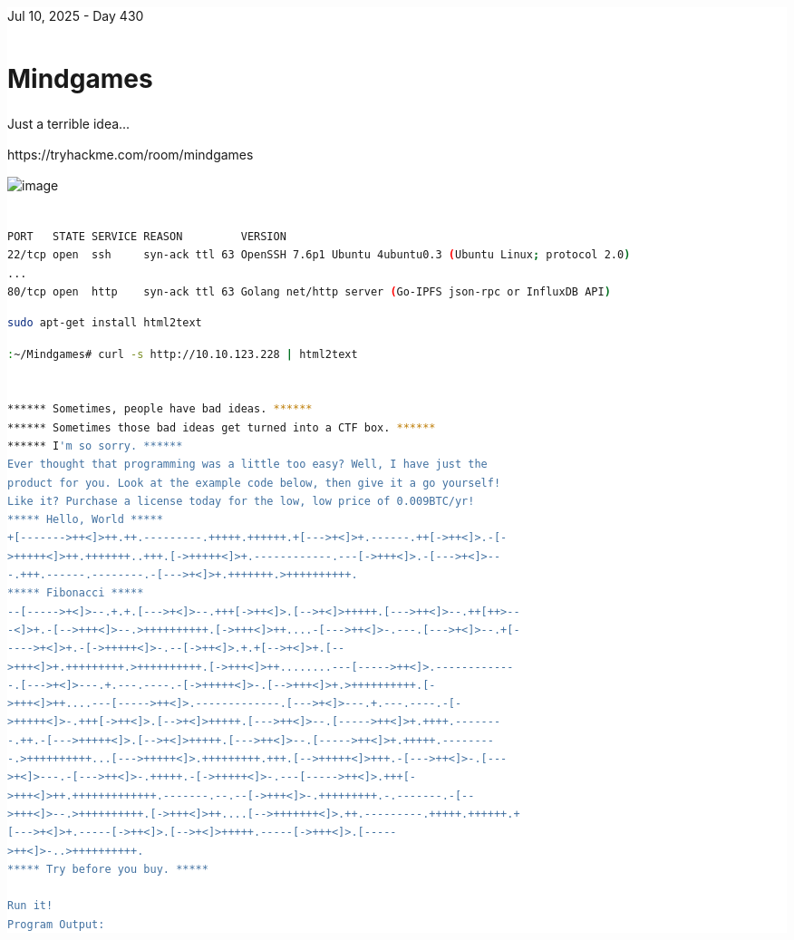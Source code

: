 <p>Jul 10, 2025 -  Day 430</p>
<h1>Mindgames</h1>
<p>Just a terrible idea...</p>

<p>https://tryhackme.com/room/mindgames</p>


<img width="1899" height="377" alt="image" src="https://github.com/user-attachments/assets/28a1c003-942b-4fab-96ff-b3e6742e23d9" />

<br>
<br>


```bash
PORT   STATE SERVICE REASON         VERSION
22/tcp open  ssh     syn-ack ttl 63 OpenSSH 7.6p1 Ubuntu 4ubuntu0.3 (Ubuntu Linux; protocol 2.0)
...
80/tcp open  http    syn-ack ttl 63 Golang net/http server (Go-IPFS json-rpc or InfluxDB API)
```


```bash
sudo apt-get install html2text
```

```bash
:~/Mindgames# curl -s http://10.10.123.228 | html2text


****** Sometimes, people have bad ideas. ******
****** Sometimes those bad ideas get turned into a CTF box. ******
****** I'm so sorry. ******
Ever thought that programming was a little too easy? Well, I have just the
product for you. Look at the example code below, then give it a go yourself!
Like it? Purchase a license today for the low, low price of 0.009BTC/yr!
***** Hello, World *****
+[------->++<]>++.++.---------.+++++.++++++.+[--->+<]>+.------.++[->++<]>.-[-
>+++++<]>++.+++++++..+++.[->+++++<]>+.------------.---[->+++<]>.-[--->+<]>--
-.+++.------.--------.-[--->+<]>+.+++++++.>++++++++++.
***** Fibonacci *****
--[----->+<]>--.+.+.[--->+<]>--.+++[->++<]>.[-->+<]>+++++.[--->++<]>--.++[++>--
-<]>+.-[-->+++<]>--.>++++++++++.[->+++<]>++....-[--->++<]>-.---.[--->+<]>--.+[-
---->+<]>+.-[->+++++<]>-.--[->++<]>.+.+[-->+<]>+.[--
>+++<]>+.+++++++++.>++++++++++.[->+++<]>++........---[----->++<]>.------------
-.[--->+<]>---.+.---.----.-[->+++++<]>-.[-->+++<]>+.>++++++++++.[-
>+++<]>++....---[----->++<]>.-------------.[--->+<]>---.+.---.----.-[-
>+++++<]>-.+++[->++<]>.[-->+<]>+++++.[--->++<]>--.[----->++<]>+.++++.-------
-.++.-[--->+++++<]>.[-->+<]>+++++.[--->++<]>--.[----->++<]>+.+++++.--------
-.>++++++++++...[--->+++++<]>.+++++++++.+++.[-->+++++<]>+++.-[--->++<]>-.[---
>+<]>---.-[--->++<]>-.+++++.-[->+++++<]>-.---[----->++<]>.+++[-
>+++<]>++.+++++++++++++.-------.--.--[->+++<]>-.+++++++++.-.-------.-[--
>+++<]>--.>++++++++++.[->+++<]>++....[-->+++++++<]>.++.---------.+++++.++++++.+
[--->+<]>+.-----[->++<]>.[-->+<]>+++++.-----[->+++<]>.[-----
>++<]>-..>++++++++++.
***** Try before you buy. *****

Run it!
Program Output:
```
